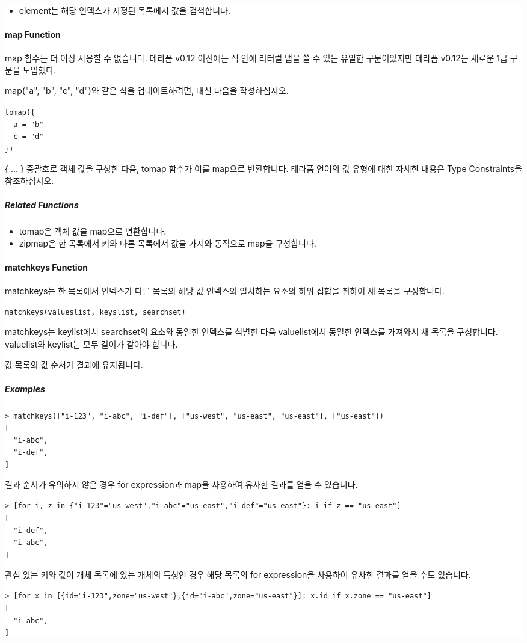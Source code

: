 - element는 해당 인덱스가 지정된 목록에서 값을 검색합니다.

#### map Function

map 함수는 더 이상 사용할 수 없습니다. 테라폼 v0.12 이전에는 식 안에 리터럴 맵을 쓸 수 있는 유일한 구문이었지만 테라폼 v0.12는 새로운 1급 구문을 도입했다.

map("a", "b", "c", "d")와 같은 식을 업데이트하려면, 대신 다음을 작성하십시오.

```
tomap({
  a = "b"
  c = "d"
})
```

{ ... } 중괄호로 객체 값을 구성한 다음, tomap 함수가 이를 map으로 변환합니다. 테라폼 언어의 값 유형에 대한 자세한 내용은 Type Constraints을 참조하십시오.

##### Related Functions

- tomap은 객체 값을 map으로 변환합니다.
- zipmap은 한 목록에서 키와 다른 목록에서 값을 가져와 동적으로 map을 구성합니다.

#### matchkeys Function

matchkeys는 한 목록에서 인덱스가 다른 목록의 해당 값 인덱스와 일치하는 요소의 하위 집합을 취하여 새 목록을 구성합니다.

```
matchkeys(valueslist, keyslist, searchset)
```

matchkeys는 keylist에서 searchset의 요소와 동일한 인덱스를 식별한 다음 valuelist에서 동일한 인덱스를 가져와서 새 목록을 구성합니다. valuelist와 keylist는 모두 길이가 같아야 합니다.

값 목록의 값 순서가 결과에 유지됩니다.

##### Examples

```
> matchkeys(["i-123", "i-abc", "i-def"], ["us-west", "us-east", "us-east"], ["us-east"])
[
  "i-abc",
  "i-def",
]
```

결과 순서가 유의하지 않은 경우 for expression과 map을 사용하여 유사한 결과를 얻을 수 있습니다.

```
> [for i, z in {"i-123"="us-west","i-abc"="us-east","i-def"="us-east"}: i if z == "us-east"]
[
  "i-def",
  "i-abc",
]
```

관심 있는 키와 값이 개체 목록에 있는 개체의 특성인 경우 해당 목록의 for expression을 사용하여 유사한 결과를 얻을 수도 있습니다.

```
> [for x in [{id="i-123",zone="us-west"},{id="i-abc",zone="us-east"}]: x.id if x.zone == "us-east"]
[
  "i-abc",
]
```
